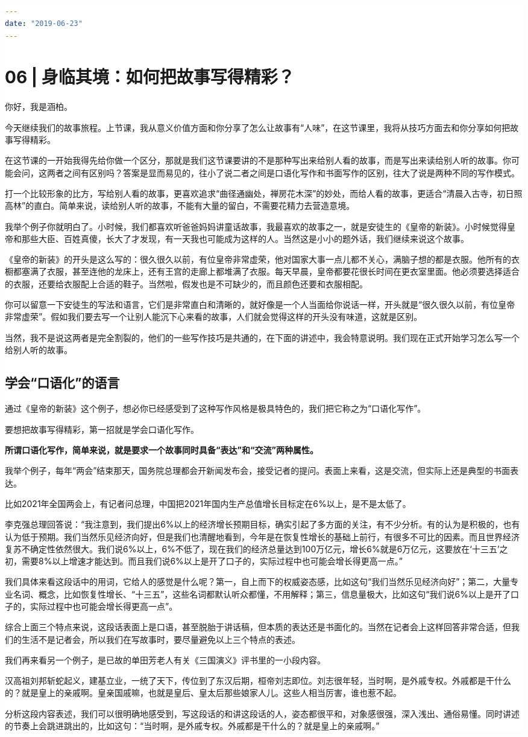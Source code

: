 ```yaml
---
date: "2019-06-23"
---  
```

      
# 06 | 身临其境：如何把故事写得精彩？
你好，我是涵柏。

今天继续我们的故事旅程。上节课，我从意义价值方面和你分享了怎么让故事有“人味”，在这节课里，我将从技巧方面去和你分享如何把故事写得精彩。

在这节课的一开始我得先给你做一个区分，那就是我们这节课要讲的不是那种写出来给别人看的故事，而是写出来读给别人听的故事。你可能会问，这两者之间有区别吗？答案是显而易见的，往小了说二者之间是口语化写作和书面写作的区别，往大了说是两种不同的写作模式。

打一个比较形象的比方，写给别人看的故事，更喜欢追求“曲径通幽处，禅房花木深”的妙处，而给人看的故事，更适合“清晨入古寺，初日照高林”的直白。简单来说，读给别人听的故事，不能有大量的留白，不需要花精力去营造意境。

我举个例子你就明白了。小时候，我们都喜欢听爸爸妈妈讲童话故事，我最喜欢的故事之一，就是安徒生的《皇帝的新装》。小时候觉得皇帝和那些大臣、百姓真傻，长大了才发现，有一天我也可能成为这样的人。当然这是小小的题外话，我们继续来说这个故事。

《皇帝的新装》的开头是这么写的：很久很久以前，有位皇帝非常虚荣，他对国家大事一点儿都不关心，满脑子想的都是衣服。他所有的衣橱都塞满了衣服，甚至连他的龙床上，还有王宫的走廊上都堆满了衣服。每天早晨，皇帝都要花很长时间在更衣室里面。他必须要选择适合的衣服，还要给衣服配上合适的鞋子。当然啦，假发也是不可缺少的，而且颜色还要和衣服相配。



你可以留意一下安徒生的写法和语言，它们是非常直白和清晰的，就好像是一个人当面给你说话一样，开头就是“很久很久以前，有位皇帝非常虚荣”。假如我们要去写一个让别人能沉下心来看的故事，人们就会觉得这样的开头没有味道，这就是区别。

当然，我不是说这两者是完全割裂的，他们的一些写作技巧是共通的，在下面的讲述中，我会特意说明。我们现在正式开始学习怎么写一个给别人听的故事。

## 学会“口语化”的语言

通过《皇帝的新装》这个例子，想必你已经感受到了这种写作风格是极具特色的，我们把它称之为“口语化写作”。

要想把故事写得精彩，第一招就是学会口语化写作。

**所谓口语化写作，简单来说，就是要求一个故事同时具备“表达”和“交流”两种属性。**

我举个例子，每年“两会”结束那天，国务院总理都会开新闻发布会，接受记者的提问。表面上来看，这是交流，但实际上还是典型的书面表达。

比如2021年全国两会上，有记者问总理，中国把2021年国内生产总值增长目标定在6\%以上，是不是太低了。

李克强总理回答说：“我注意到，我们提出6\%以上的经济增长预期目标，确实引起了多方面的关注，有不少分析。有的认为是积极的，也有认为低于预期。我们当然乐见经济向好，但是我们也清醒地看到，今年是在恢复性增长的基础上前行，有很多不可比的因素。而且世界经济复苏不确定性依然很大。我们说6\%以上，6\%不低了，现在我们的经济总量达到100万亿元，增长6\%就是6万亿元，这要放在‘十三五’之初，需要8\%以上增速才能达到。而且我们说6\%以上是开了口子的，实际过程中也可能会增长得更高一点。”

我们具体来看这段话中的用词，它给人的感觉是什么呢？第一，自上而下的权威姿态感，比如这句“我们当然乐见经济向好”；第二，大量专业名词、概念，比如恢复性增长、“十三五”，这些名词都默认听众都懂，不用解释；第三，信息量极大，比如这句“我们说6\%以上是开了口子的，实际过程中也可能会增长得更高一点”。

综合上面三个特点来说，这段话表面上是口语，甚至脱胎于讲话稿，但本质的表达还是书面化的。当然在记者会上这样回答非常合适，但我们的生活不是记者会，所以我们在写故事时，要尽量避免以上三个特点的表述。

我们再来看另一个例子，是已故的单田芳老人有关《三国演义》评书里的一小段内容。

汉高祖刘邦斩蛇起义，建基立业，一统了天下，传位到了东汉后期，桓帝刘志即位。刘志很年轻，当时啊，是外戚专权。外戚都是干什么的？就是皇上的亲戚啊。皇亲国戚嘛，也就是皇后、皇太后那些娘家人儿。这些人相当厉害，谁也惹不起。

分析这段内容表述，我们可以很明确地感受到，写这段话的和讲这段话的人，姿态都很平和，对象感很强，深入浅出、通俗易懂。同时讲述的节奏上会跳进跳出的，比如这句：“当时啊，是外戚专权。外戚都是干什么的？就是皇上的亲戚啊。”
